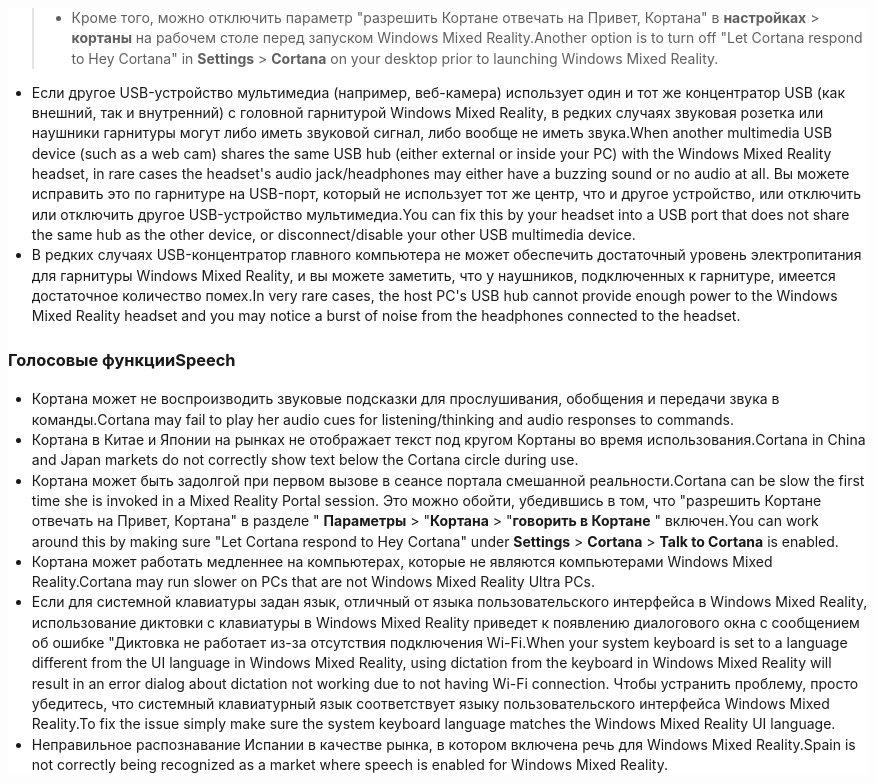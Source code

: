 > - <span data-ttu-id="e3482-162">Кроме того, можно отключить параметр "разрешить Кортане отвечать на Привет, Кортана" в **настройках** > **кортаны** на рабочем столе перед запуском Windows Mixed Reality.</span><span class="sxs-lookup"><span data-stu-id="e3482-162">Another option is to turn off "Let Cortana respond to Hey Cortana" in **Settings** > **Cortana** on your desktop prior to launching Windows Mixed Reality.</span></span>

* <span data-ttu-id="e3482-163">Если другое USB-устройство мультимедиа (например, веб-камера) использует один и тот же концентратор USB (как внешний, так и внутренний) с головной гарнитурой Windows Mixed Reality, в редких случаях звуковая розетка или наушники гарнитуры могут либо иметь звуковой сигнал, либо вообще не иметь звука.</span><span class="sxs-lookup"><span data-stu-id="e3482-163">When another multimedia USB device (such as a web cam) shares the same USB hub (either external or inside your PC) with the Windows Mixed Reality headset, in rare cases the headset's audio jack/headphones may either have a buzzing sound or no audio at all.</span></span> <span data-ttu-id="e3482-164">Вы можете исправить это по гарнитуре на USB-порт, который не использует тот же центр, что и другое устройство, или отключить или отключить другое USB-устройство мультимедиа.</span><span class="sxs-lookup"><span data-stu-id="e3482-164">You can fix this by your headset into a USB port that does not share the same hub as the other device, or disconnect/disable your other USB multimedia device.</span></span>
* <span data-ttu-id="e3482-165">В редких случаях USB-концентратор главного компьютера не может обеспечить достаточный уровень электропитания для гарнитуры Windows Mixed Reality, и вы можете заметить, что у наушников, подключенных к гарнитуре, имеется достаточное количество помех.</span><span class="sxs-lookup"><span data-stu-id="e3482-165">In very rare cases, the host PC's USB hub cannot provide enough power to the Windows Mixed Reality headset and you may notice a burst of noise from the headphones connected to the headset.</span></span>

### <a name="speech"></a><span data-ttu-id="e3482-166">Голосовые функции</span><span class="sxs-lookup"><span data-stu-id="e3482-166">Speech</span></span>
* <span data-ttu-id="e3482-167">Кортана может не воспроизводить звуковые подсказки для прослушивания, обобщения и передачи звука в команды.</span><span class="sxs-lookup"><span data-stu-id="e3482-167">Cortana may fail to play her audio cues for listening/thinking and audio responses to commands.</span></span>
* <span data-ttu-id="e3482-168">Кортана в Китае и Японии на рынках не отображает текст под кругом Кортаны во время использования.</span><span class="sxs-lookup"><span data-stu-id="e3482-168">Cortana in China and Japan markets do not correctly show text below the Cortana circle during use.</span></span>
* <span data-ttu-id="e3482-169">Кортана может быть задолгой при первом вызове в сеансе портала смешанной реальности.</span><span class="sxs-lookup"><span data-stu-id="e3482-169">Cortana can be slow the first time she is invoked in a Mixed Reality Portal session.</span></span> <span data-ttu-id="e3482-170">Это можно обойти, убедившись в том, что "разрешить Кортане отвечать на Привет, Кортана" в разделе " **Параметры** > "**Кортана** > "**говорить в Кортане** " включен.</span><span class="sxs-lookup"><span data-stu-id="e3482-170">You can work around this by making sure "Let Cortana respond to Hey Cortana" under **Settings** > **Cortana** > **Talk to Cortana** is enabled.</span></span>
* <span data-ttu-id="e3482-171">Кортана может работать медленнее на компьютерах, которые не являются компьютерами Windows Mixed Reality.</span><span class="sxs-lookup"><span data-stu-id="e3482-171">Cortana may run slower on PCs that are not Windows Mixed Reality Ultra PCs.</span></span>
* <span data-ttu-id="e3482-172">Если для системной клавиатуры задан язык, отличный от языка пользовательского интерфейса в Windows Mixed Reality, использование диктовки с клавиатуры в Windows Mixed Reality приведет к появлению диалогового окна с сообщением об ошибке "Диктовка не работает из-за отсутствия подключения Wi-Fi.</span><span class="sxs-lookup"><span data-stu-id="e3482-172">When your system keyboard is set to a language different from the UI language in Windows Mixed Reality, using dictation from the keyboard in Windows Mixed Reality will result in an error dialog about dictation not working due to not having Wi-Fi connection.</span></span> <span data-ttu-id="e3482-173">Чтобы устранить проблему, просто убедитесь, что системный клавиатурный язык соответствует языку пользовательского интерфейса Windows Mixed Reality.</span><span class="sxs-lookup"><span data-stu-id="e3482-173">To fix the issue simply make sure the system keyboard language matches the Windows Mixed Reality UI language.</span></span>
* <span data-ttu-id="e3482-174">Неправильное распознавание Испании в качестве рынка, в котором включена речь для Windows Mixed Reality.</span><span class="sxs-lookup"><span data-stu-id="e3482-174">Spain is not correctly being recognized as a market where speech is enabled for Windows Mixed Reality.</span></span>
